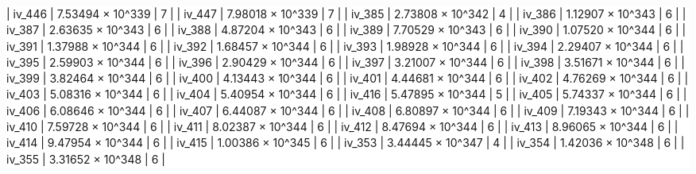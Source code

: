 | iv_446 | 7.53494 × 10^339 | 7 |
| iv_447 | 7.98018 × 10^339 | 7 |
| iv_385 | 2.73808 × 10^342 | 4 |
| iv_386 | 1.12907 × 10^343 | 6 |
| iv_387 | 2.63635 × 10^343 | 6 |
| iv_388 | 4.87204 × 10^343 | 6 |
| iv_389 | 7.70529 × 10^343 | 6 |
| iv_390 | 1.07520 × 10^344 | 6 |
| iv_391 | 1.37988 × 10^344 | 6 |
| iv_392 | 1.68457 × 10^344 | 6 |
| iv_393 | 1.98928 × 10^344 | 6 |
| iv_394 | 2.29407 × 10^344 | 6 |
| iv_395 | 2.59903 × 10^344 | 6 |
| iv_396 | 2.90429 × 10^344 | 6 |
| iv_397 | 3.21007 × 10^344 | 6 |
| iv_398 | 3.51671 × 10^344 | 6 |
| iv_399 | 3.82464 × 10^344 | 6 |
| iv_400 | 4.13443 × 10^344 | 6 |
| iv_401 | 4.44681 × 10^344 | 6 |
| iv_402 | 4.76269 × 10^344 | 6 |
| iv_403 | 5.08316 × 10^344 | 6 |
| iv_404 | 5.40954 × 10^344 | 6 |
| iv_416 | 5.47895 × 10^344 | 5 |
| iv_405 | 5.74337 × 10^344 | 6 |
| iv_406 | 6.08646 × 10^344 | 6 |
| iv_407 | 6.44087 × 10^344 | 6 |
| iv_408 | 6.80897 × 10^344 | 6 |
| iv_409 | 7.19343 × 10^344 | 6 |
| iv_410 | 7.59728 × 10^344 | 6 |
| iv_411 | 8.02387 × 10^344 | 6 |
| iv_412 | 8.47694 × 10^344 | 6 |
| iv_413 | 8.96065 × 10^344 | 6 |
| iv_414 | 9.47954 × 10^344 | 6 |
| iv_415 | 1.00386 × 10^345 | 6 |
| iv_353 | 3.44445 × 10^347 | 4 |
| iv_354 | 1.42036 × 10^348 | 6 |
| iv_355 | 3.31652 × 10^348 | 6 |